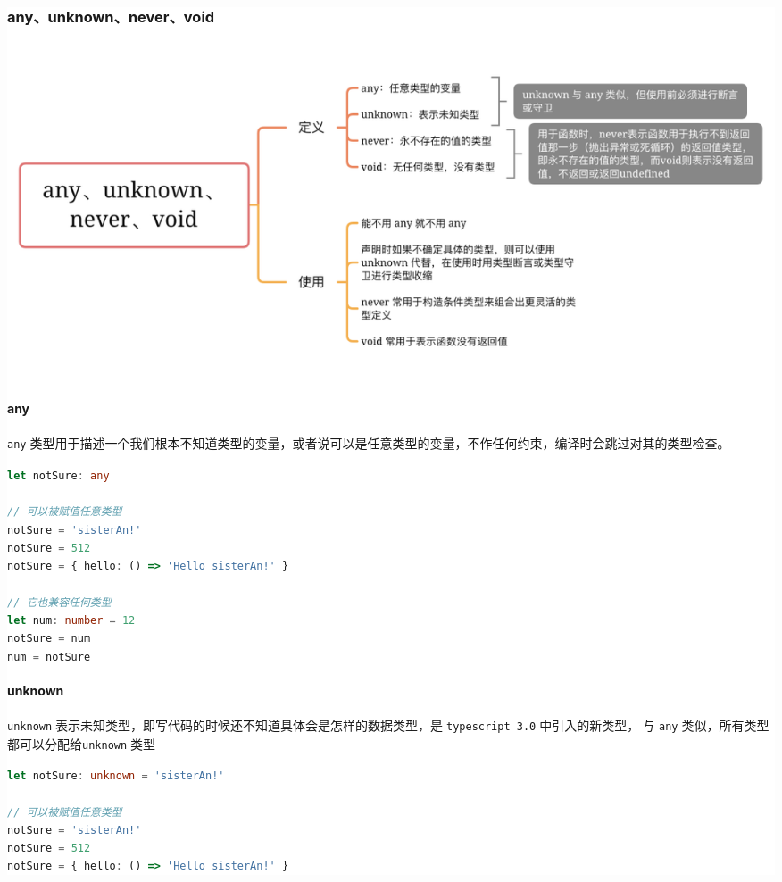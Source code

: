 ### any、unknown、never、void

![](../../\images\ts-any-unknow-never-void-1.png)

#### any

`any` 类型用于描述一个我们根本不知道类型的变量，或者说可以是任意类型的变量，不作任何约束，编译时会跳过对其的类型检查。

```ts
let notSure: any

// 可以被赋值任意类型
notSure = 'sisterAn!'
notSure = 512
notSure = { hello: () => 'Hello sisterAn!' }

// 它也兼容任何类型
let num: number = 12
notSure = num
num = notSure
```

#### unknown

`unknown` 表示未知类型，即写代码的时候还不知道具体会是怎样的数据类型，是 `typescript 3.0` 中引入的新类型， 与 `any` 类似，所有类型都可以分配给`unknown` 类型

```ts
let notSure: unknown = 'sisterAn!'

// 可以被赋值任意类型
notSure = 'sisterAn!'
notSure = 512
notSure = { hello: () => 'Hello sisterAn!' }
```
